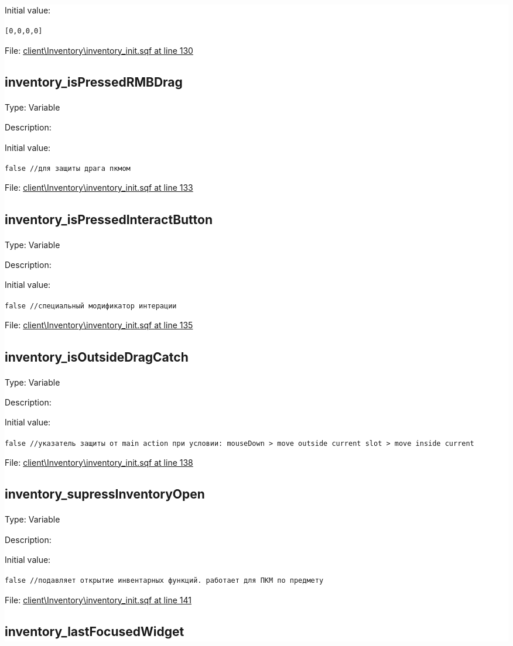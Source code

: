 
Initial value:
```sqf
[0,0,0,0]
```
File: [client\Inventory\inventory_init.sqf at line 130](../../../Src/client/Inventory/inventory_init.sqf#L130)
## inventory_isPressedRMBDrag

Type: Variable

Description: 


Initial value:
```sqf
false //для защиты драга пкмом
```
File: [client\Inventory\inventory_init.sqf at line 133](../../../Src/client/Inventory/inventory_init.sqf#L133)
## inventory_isPressedInteractButton

Type: Variable

Description: 


Initial value:
```sqf
false //специальный модификатор интерации
```
File: [client\Inventory\inventory_init.sqf at line 135](../../../Src/client/Inventory/inventory_init.sqf#L135)
## inventory_isOutsideDragCatch

Type: Variable

Description: 


Initial value:
```sqf
false //указатель защиты от main action при условии: mouseDown > move outside current slot > move inside current
```
File: [client\Inventory\inventory_init.sqf at line 138](../../../Src/client/Inventory/inventory_init.sqf#L138)
## inventory_supressInventoryOpen

Type: Variable

Description: 


Initial value:
```sqf
false //подавляет открытие инвентарных функций. работает для ПКМ по предмету
```
File: [client\Inventory\inventory_init.sqf at line 141](../../../Src/client/Inventory/inventory_init.sqf#L141)
## inventory_lastFocusedWidget
